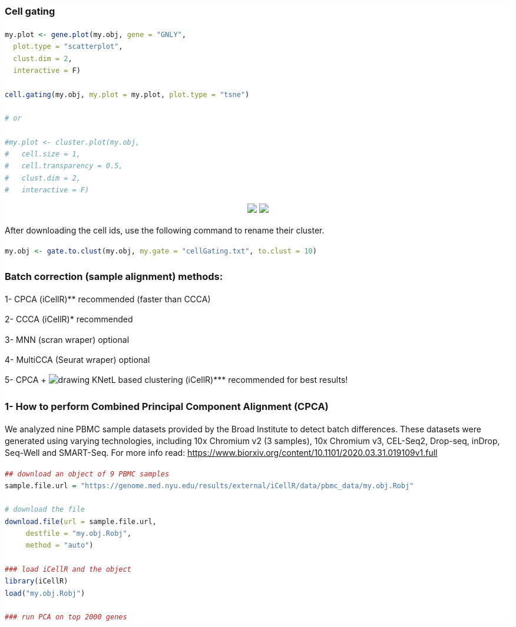 ### Cell gating 
 
  ```r
my.plot <- gene.plot(my.obj, gene = "GNLY", 
	plot.type = "scatterplot",
	clust.dim = 2,
	interactive = F)

cell.gating(my.obj, my.plot = my.plot, plot.type = "tsne")	

# or 

#my.plot <- cluster.plot(my.obj,
#	cell.size = 1,
#	cell.transparency = 0.5,
#	clust.dim = 2,
#	interactive = F)
 ```

<p align="center">
  <img src="https://github.com/rezakj/scSeqR/blob/dev/doc/gate3.png" />
  <img src="https://github.com/rezakj/scSeqR/blob/dev/doc/gate2.png" />    
</p>


After downloading the cell ids, use the following command to rename their cluster. 

```r
my.obj <- gate.to.clust(my.obj, my.gate = "cellGating.txt", to.clust = 10)
 ```
 
### Batch correction (sample alignment) methods:
1- CPCA (iCellR)** recommended (faster than CCCA)

2- CCCA (iCellR)* recommended

3- MNN (scran wraper) optional

4- MultiCCA (Seurat wraper) optional

5- CPCA + <img src="https://github.com/rezakj/scSeqR/blob/master/doc/logo.png" alt="drawing" width="30"/> KNetL based clustering (iCellR)*** recommended for best results!

### 1- How to perform Combined Principal Component Alignment (CPCA)

We analyzed nine PBMC sample datasets provided by the Broad Institute to detect batch
differences. These datasets were generated using varying technologies, including 10x
Chromium v2 (3 samples), 10x Chromium v3, CEL-Seq2, Drop-seq, inDrop, Seq-Well and
SMART-Seq. For more info read:
https://www.biorxiv.org/content/10.1101/2020.03.31.019109v1.full

```r
## download an object of 9 PBMC samples 
sample.file.url = "https://genome.med.nyu.edu/results/external/iCellR/data/pbmc_data/my.obj.Robj"

# download the file
download.file(url = sample.file.url,
     destfile = "my.obj.Robj",
     method = "auto")
     
### load iCellR and the object 
library(iCellR)
load("my.obj.Robj")

### run PCA on top 2000 genes 

```